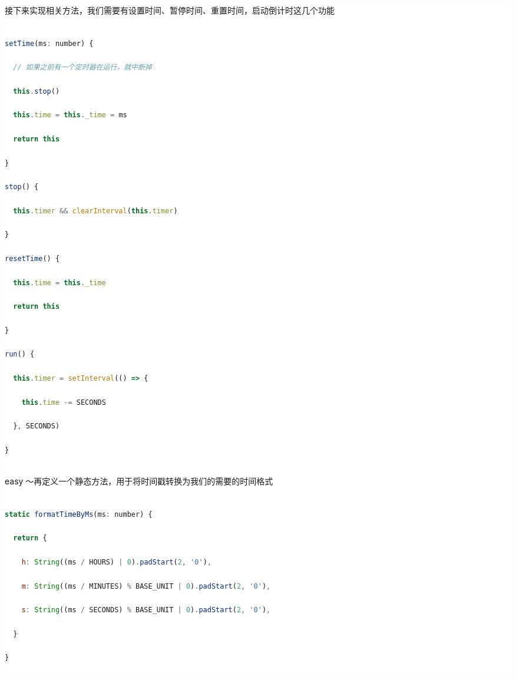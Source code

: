 
  
接下来实现相关方法，我们需要有设置时间、暂停时间、重置时间，启动倒计时这几个功能
  

  
```js
  
setTime(ms: number) {
  
  // 如果之前有一个定时器在运行，就中断掉
  
  this.stop()
  
  this.time = this._time = ms
  
  return this
  
}
  
stop() {
  
  this.timer && clearInterval(this.timer)
  
}
  
resetTime() {
  
  this.time = this._time
  
  return this
  
}
  
run() {
  
  this.timer = setInterval(() => {
  
    this.time -= SECONDS
  
  }, SECONDS)
  
}
  
```
  

  
easy ～再定义一个静态方法，用于将时间戳转换为我们的需要的时间格式
  

  
```js
  
static formatTimeByMs(ms: number) {
  
  return {
  
    h: String((ms / HOURS) | 0).padStart(2, '0'),
  
    m: String((ms / MINUTES) % BASE_UNIT | 0).padStart(2, '0'),
  
    s: String((ms / SECONDS) % BASE_UNIT | 0).padStart(2, '0'),
  
  }
  
}
  
```
  